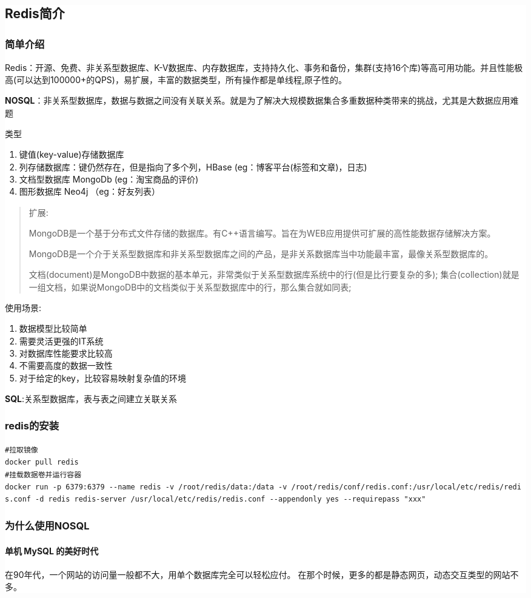 ## Redis简介

### 简单介绍

Redis：开源、免费、非关系型数据库、K-V数据库、内存数据库，支持持久化、事务和备份，集群(支持16个库)等高可用功能。并且性能极高(可以达到100000+的QPS)，易扩展，丰富的数据类型，所有操作都是单线程,原子性的。

**NOSQL**：非关系型数据库，数据与数据之间没有关联关系。就是为了解决大规模数据集合多重数据种类带来的挑战，尤其是大数据应用难题

类型

1. 键值(key-value)存储数据库
2. 列存储数据库：键仍然存在，但是指向了多个列，HBase (eg：博客平台(标签和文章)，日志)
3. 文档型数据库 MongoDb  (eg：淘宝商品的评价)
4. 图形数据库 Neo4j  （eg：好友列表）

> 扩展:
>
> MongoDB是一个基于分布式文件存储的数据库。有C++语言编写。旨在为WEB应用提供可扩展的高性能数据存储解决方案。
>
> MongoDB是一个介于关系型数据库和非关系型数据库之间的产品，是非关系数据库当中功能最丰富，最像关系型数据库的。
>
> 文档(document)是MongoDB中数据的基本单元，非常类似于关系型数据库系统中的行(但是比行要复杂的多);
> 集合(collection)就是一组文档，如果说MongoDB中的文档类似于关系型数据库中的行，那么集合就如同表;

使用场景:

1. 数据模型比较简单
2. 需要灵活更强的IT系统
3. 对数据库性能要求比较高
4. 不需要高度的数据一致性
5. 对于给定的key，比较容易映射复杂值的环境

**SQL**:关系型数据库，表与表之间建立关联关系



### redis的安装

```shell
#拉取镜像
docker pull redis
#挂载数据卷并运行容器
docker run -p 6379:6379 --name redis -v /root/redis/data:/data -v /root/redis/conf/redis.conf:/usr/local/etc/redis/redis.conf -d redis redis-server /usr/local/etc/redis/redis.conf --appendonly yes --requirepass "xxx"
```



### 为什么使用NOSQL

#### 单机 MySQL 的美好时代

在90年代，一个网站的访问量一般都不大，用单个数据库完全可以轻松应付。
 在那个时候，更多的都是静态网页，动态交互类型的网站不多。
